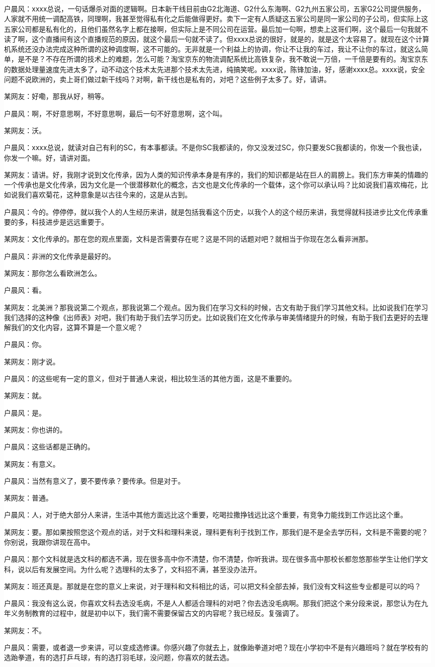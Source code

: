 户晨风：xxxx总说，一句话爆杀对面的逻辑啊。日本新干线目前由G2北海道、G2什么东海啊、G2九州五家公司，五家G2公司提供服务，人家就不用统一调配高铁，同理啊，我甚至觉得私有化之后能做得更好。卖下一定有人质疑这五家公司是同一家公司的子公司，但实际上这五家公司都是私有化的，且他们虽然名字上都在接啊，但实际上是不同公司在运营。最后加一句啊，想卖上这哥们啊，这个最后一句我就不读了啊，这个直播间有这个直播规范的原因，就这个最后一句就不读了。但xxxx总说的很好，就是的，就是这个太容易了。就现在这个计算机系统还没办法完成这种所谓的这种调度啊，这不可能的。无非就是一个利益上的协调，你让不让我的车过，我让不让你的车过，就这么简单，是不是？不存在所谓的技术上的难题，怎么可能？淘宝京东的物流调配系统比高铁复杂，我不敢说一万倍，一千倍是要有的。淘宝京东的数据处理量速度先进太多了，动不动这个技术太先进那个技术太先进，纯搞笑呢。xxxx说，陈锋加油，好，感谢xxxx总。xxxx说，安全问题不说欧洲的，卖上哥们做过新干线吗？对啊，新干线也是私有的，对吧？这些例子太多了。好，请讲。

某网友：好嘞，那我从好，稍等。

户晨风：啊，不好意思啊，不好意思啊，最后一句不好意思啊，这个叫。

某网友：沃。

户晨风：xxxx总说，就读对自己有利的SC，有本事都读。不是你SC我都读的，你又没发过SC，你只要发SC我都读的，你发一个我也读，你发一个嘛。好，请讲对面。

某网友：请讲。好，我刚才说到文化传承，因为人类的知识传承本身是有序的，我们的知识都是站在巨人的肩膀上。我们东方审美的情趣的一个传承也是文化传承，因为文化是一个很潜移默化的概念，古文也是文化传承的一个载体，这个你可以承认吗？比如说我们喜欢梅花，比如说我们喜欢菊花，这种意象是以古往今来的，这是从古到。

户晨风：今的。停停停，就以我个人的人生经历来讲，就是包括我看这个历史，以我个人的这个经历来讲，我觉得就科技进步比文化传承重要的多，科技进步是远远重要于。

某网友：文化传承的。那在您的观点里面，文科是否需要存在呢？这是不同的话题对吧？就相当于你现在怎么看非洲那。

户晨风：非洲的文化传承是最好的。

某网友：那你怎么看欧洲怎么。

户晨风：看。

某网友：北美洲？那我说第二个观点，那我说第二个观点。因为我们在学习文科的时候，古文有助于我们学习其他文科。比如说我们在学习我们选择的这种像《出师表》对吧，我们有助于我们去学习历史。比如说我们在文化传承与审美情绪提升的时候，有助于我们去更好的去理解我们的文化内容，这算不算是一个意义呢？

户晨风：你。

某网友：刚才说。

户晨风：的这些呢有一定的意义，但对于普通人来说，相比较生活的其他方面，这是不重要的。

某网友：就。

户晨风：是。

某网友：你也讲的。

户晨风：这些话都是正确的。

某网友：有意义。

户晨风：当然有意义了，要不要传承？要传承。但是对于。

某网友：普通。

户晨风：人，对于绝大部分人来讲，生活中其他方面远比这个重要，吃喝拉撒挣钱远比这个重要，有竞争力能找到工作远比这个重。

某网友：要。那如果按照您这个观点的话，对于文科和理科来说，理科更有利于找到工作，那我们是不是全去学历科，文科是不需要的呢？你别说，我跟你讲现在高中。

户晨风：那个文科就是选文科的都选不满，现在很多高中你不清楚，你不清楚，你听我讲。现在很多高中那校长都忽悠那些学生让他们学文科，说以后有发展空间。为什么呢？选理科的太多了，文科招不满，甚至没办法开。

某网友：班还真是。那就是在您的意义上来说，对于理科和文科相比的话，可以把文科全部去掉，我们没有文科这些专业都是可以的吗？

户晨风：我没有这么说，你喜欢文科去选没毛病，不是人人都适合理科的对吧？你去选没毛病啊。那我们把这个来分段来说，那您认为在九年义务制教育的过程中，就是初中以下，我们需不需要保留古文的内容呢？我已经反。复强调了。

某网友：不。

户晨风：需要，或者退一步来讲，可以变成选修课。你感兴趣了你就去上，就像跆拳道对吧？现在小学初中不是有兴趣班吗？就在学校有的选跆拳道，有的选打乒乓球，有的选打羽毛球，没问题，你喜欢的就去选。
